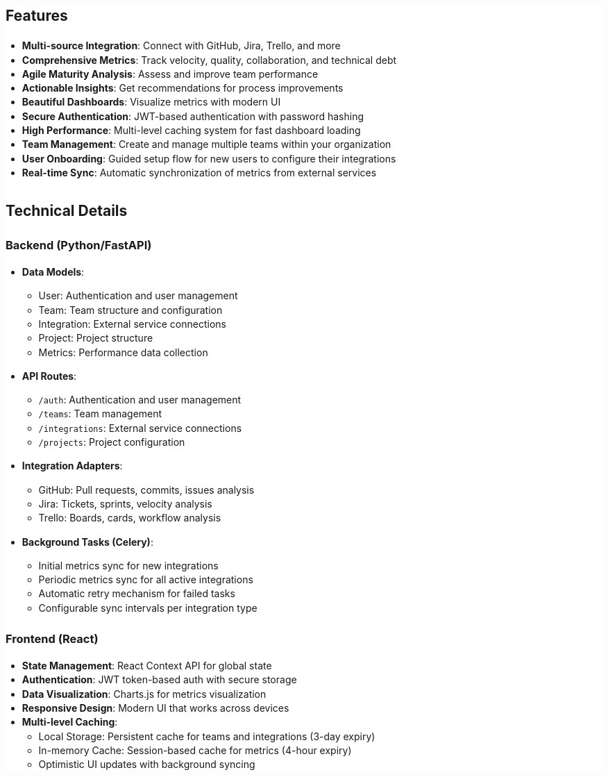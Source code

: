## Features

- **Multi-source Integration**: Connect with GitHub, Jira, Trello, and more
- **Comprehensive Metrics**: Track velocity, quality, collaboration, and technical debt
- **Agile Maturity Analysis**: Assess and improve team performance
- **Actionable Insights**: Get recommendations for process improvements
- **Beautiful Dashboards**: Visualize metrics with modern UI
- **Secure Authentication**: JWT-based authentication with password hashing
- **High Performance**: Multi-level caching system for fast dashboard loading
- **Team Management**: Create and manage multiple teams within your organization
- **User Onboarding**: Guided setup flow for new users to configure their integrations
- **Real-time Sync**: Automatic synchronization of metrics from external services

## Technical Details

### Backend (Python/FastAPI)

- **Data Models**:
  - User: Authentication and user management
  - Team: Team structure and configuration
  - Integration: External service connections
  - Project: Project structure
  - Metrics: Performance data collection

- **API Routes**:
  - `/auth`: Authentication and user management
  - `/teams`: Team management
  - `/integrations`: External service connections
  - `/projects`: Project configuration

- **Integration Adapters**:
  - GitHub: Pull requests, commits, issues analysis
  - Jira: Tickets, sprints, velocity analysis
  - Trello: Boards, cards, workflow analysis

- **Background Tasks (Celery)**:
  - Initial metrics sync for new integrations
  - Periodic metrics sync for all active integrations
  - Automatic retry mechanism for failed tasks
  - Configurable sync intervals per integration type

### Frontend (React)

- **State Management**: React Context API for global state
- **Authentication**: JWT token-based auth with secure storage
- **Data Visualization**: Charts.js for metrics visualization
- **Responsive Design**: Modern UI that works across devices
- **Multi-level Caching**:
  - Local Storage: Persistent cache for teams and integrations (3-day expiry)
  - In-memory Cache: Session-based cache for metrics (4-hour expiry)
  - Optimistic UI updates with background syncing
